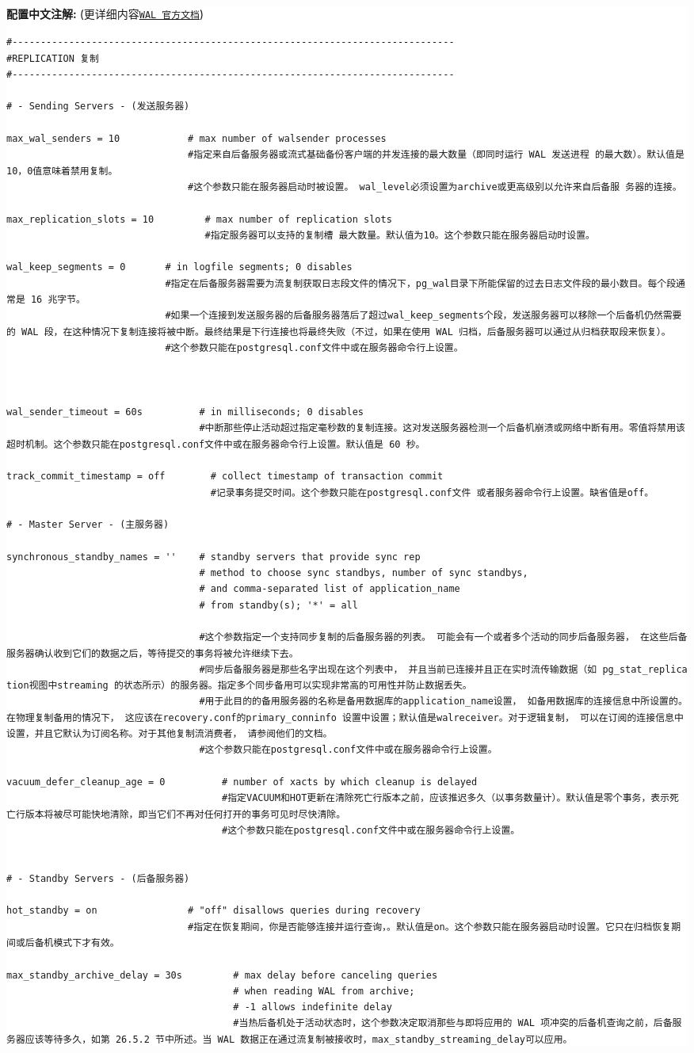 **配置中文注解:** (更详细内容[`WAL 官方文档`](https://www.postgresql.org/docs/11/runtime-config-replication.html))

```
#------------------------------------------------------------------------------
#REPLICATION 复制
#------------------------------------------------------------------------------

# - Sending Servers - (发送服务器)

max_wal_senders = 10            # max number of walsender processes
                                #指定来自后备服务器或流式基础备份客户端的并发连接的最大数量（即同时运行 WAL 发送进程 的最大数）。默认值是10，0值意味着禁用复制。
                                #这个参数只能在服务器启动时被设置。 wal_level必须设置为archive或更高级别以允许来自后备服 务器的连接。

max_replication_slots = 10         # max number of replication slots
                                   #指定服务器可以支持的复制槽 最大数量。默认值为10。这个参数只能在服务器启动时设置。

wal_keep_segments = 0       # in logfile segments; 0 disables
                            #指定在后备服务器需要为流复制获取日志段文件的情况下，pg_wal目录下所能保留的过去日志文件段的最小数目。每个段通常是 16 兆字节。
                            #如果一个连接到发送服务器的后备服务器落后了超过wal_keep_segments个段，发送服务器可以移除一个后备机仍然需要的 WAL 段，在这种情况下复制连接将被中断。最终结果是下行连接也将最终失败（不过，如果在使用 WAL 归档，后备服务器可以通过从归档获取段来恢复）。
                            #这个参数只能在postgresql.conf文件中或在服务器命令行上设置。



wal_sender_timeout = 60s          # in milliseconds; 0 disables
                                  #中断那些停止活动超过指定毫秒数的复制连接。这对发送服务器检测一个后备机崩溃或网络中断有用。零值将禁用该超时机制。这个参数只能在postgresql.conf文件中或在服务器命令行上设置。默认值是 60 秒。

track_commit_timestamp = off        # collect timestamp of transaction commit
                                    #记录事务提交时间。这个参数只能在postgresql.conf文件 或者服务器命令行上设置。缺省值是off。

# - Master Server - (主服务器)

synchronous_standby_names = ''    # standby servers that provide sync rep
                                  # method to choose sync standbys, number of sync standbys,
                                  # and comma-separated list of application_name
                                  # from standby(s); '*' = all

                                  #这个参数指定一个支持同步复制的后备服务器的列表。 可能会有一个或者多个活动的同步后备服务器， 在这些后备服务器确认收到它们的数据之后，等待提交的事务将被允许继续下去。 
                                  #同步后备服务器是那些名字出现在这个列表中， 并且当前已连接并且正在实时流传输数据（如 pg_stat_replication视图中streaming 的状态所示）的服务器。指定多个同步备用可以实现非常高的可用性并防止数据丢失。
                                  #用于此目的的备用服务器的名称是备用数据库的application_name设置， 如备用数据库的连接信息中所设置的。在物理复制备用的情况下， 这应该在recovery.conf的primary_conninfo 设置中设置；默认值是walreceiver。对于逻辑复制， 可以在订阅的连接信息中设置，并且它默认为订阅名称。对于其他复制流消费者， 请参阅他们的文档。
                                  #这个参数只能在postgresql.conf文件中或在服务器命令行上设置。

vacuum_defer_cleanup_age = 0          # number of xacts by which cleanup is delayed
                                      #指定VACUUM和HOT更新在清除死亡行版本之前，应该推迟多久（以事务数量计）。默认值是零个事务，表示死亡行版本将被尽可能快地清除，即当它们不再对任何打开的事务可见时尽快清除。
                                      #这个参数只能在postgresql.conf文件中或在服务器命令行上设置。
                                                                            

# - Standby Servers - (后备服务器) 

hot_standby = on                # "off" disallows queries during recovery
                                #指定在恢复期间，你是否能够连接并运行查询，。默认值是on。这个参数只能在服务器启动时设置。它只在归档恢复期间或后备机模式下才有效。

max_standby_archive_delay = 30s         # max delay before canceling queries
                                        # when reading WAL from archive;
                                        # -1 allows indefinite delay
                                        #当热后备机处于活动状态时，这个参数决定取消那些与即将应用的 WAL 项冲突的后备机查询之前，后备服务器应该等待多久，如第 26.5.2 节中所述。当 WAL 数据正在通过流复制被接收时，max_standby_streaming_delay可以应用。
```